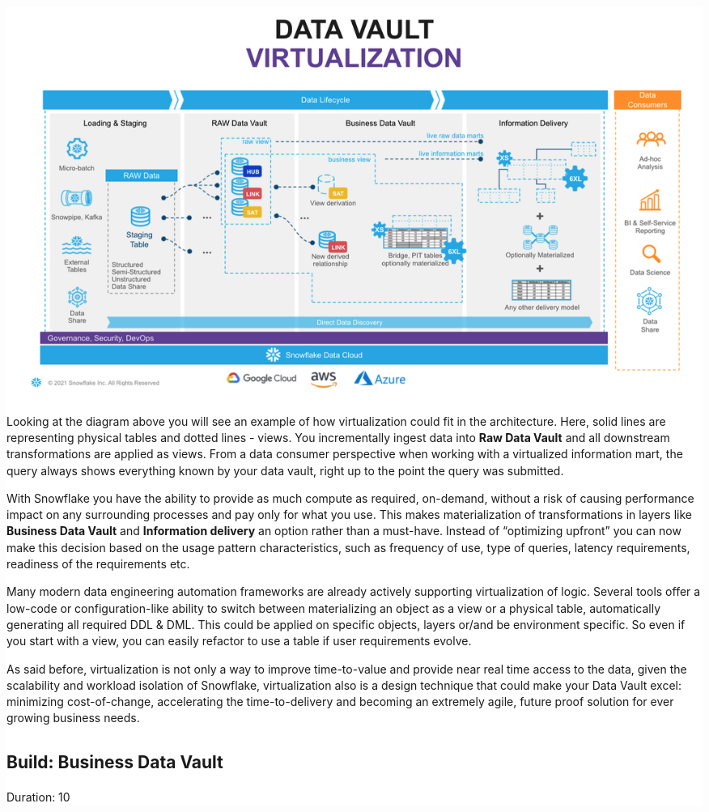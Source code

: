 ![dbt_project.yml](assets/img3.png)  

Looking at the diagram above you will see an example of how virtualization could fit in the architecture. Here, solid lines are representing physical tables and dotted lines - views. You incrementally ingest data into **Raw Data Vault** and all downstream transformations are applied as views. From a data consumer perspective when working with a virtualized information mart, the query always shows everything known by your data vault, right up to the point the query was submitted. 

With Snowflake you have the ability to provide as much compute as required, on-demand,  without a risk of causing performance impact on any surrounding processes and pay only for what you use. This makes materialization of transformations in layers like **Business Data Vault** and **Information delivery** an option rather than a must-have. Instead of “optimizing upfront” you can now make this decision based on the usage pattern characteristics, such as frequency of use, type of queries, latency requirements, readiness of the requirements etc. 


Many modern data engineering automation frameworks are already actively supporting virtualization of logic. Several tools offer a low-code or configuration-like ability to switch between materializing an object as a view or a physical table, automatically generating all required DDL & DML. This could be applied on specific objects, layers or/and be environment specific. So even if you start with a view, you can easily refactor to use a table if user requirements evolve.

As said before, virtualization is not only a way to improve time-to-value and provide near real time access to the data, given the scalability and workload isolation of Snowflake, virtualization also is a design technique that could make your Data Vault excel: minimizing cost-of-change, accelerating the time-to-delivery and becoming an extremely agile, future proof solution for ever growing business needs. 


## Build: Business Data Vault
Duration: 10
